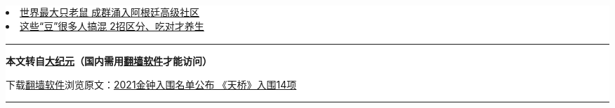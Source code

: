<li><a href="https://github.com/svgwls311/djy/blob/master/gb/21/8/31/n13199682.md#1">世界最大只老鼠 成群涌入阿根廷高级社区</a></li>
<li><a href="https://github.com/svgwls311/djy/blob/master/gb/21/8/27/n13192360.md#1">这些“豆”很多人搞混  2招区分、吃对才养生</a></li>
<hr>

<strong>本文转自<a href="https://www.epochtimes.com">大纪元</a>（国内需用<a href="https://github.com/dyxikb312/www/blob/master/README.md#8">翻墙软件</a>才能访问）</strong><p>下载<a href="https://github.com/dyxikb312/www/blob/master/README.md#8">翻墙软件</a>浏览原文：<a href="https://www.epochtimes.com/gb/21/9/2/n13204961.htm">2021金钟入围名单公布 《天桥》入围14项</a></p><hr>
